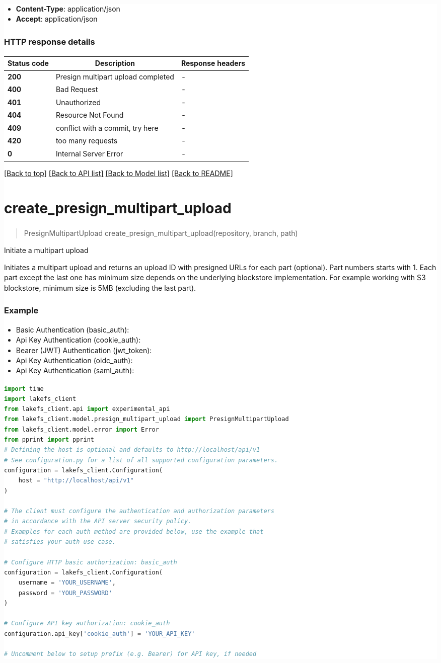  - **Content-Type**: application/json
 - **Accept**: application/json


### HTTP response details

| Status code | Description | Response headers |
|-------------|-------------|------------------|
**200** | Presign multipart upload completed |  -  |
**400** | Bad Request |  -  |
**401** | Unauthorized |  -  |
**404** | Resource Not Found |  -  |
**409** | conflict with a commit, try here |  -  |
**420** | too many requests |  -  |
**0** | Internal Server Error |  -  |

[[Back to top]](#) [[Back to API list]](../README.md#documentation-for-api-endpoints) [[Back to Model list]](../README.md#documentation-for-models) [[Back to README]](../README.md)

# **create_presign_multipart_upload**
> PresignMultipartUpload create_presign_multipart_upload(repository, branch, path)

Initiate a multipart upload

Initiates a multipart upload and returns an upload ID with presigned URLs for each part (optional). Part numbers starts with 1. Each part except the last one has minimum size depends on the underlying blockstore implementation. For example working with S3 blockstore, minimum size is 5MB (excluding the last part). 

### Example

* Basic Authentication (basic_auth):
* Api Key Authentication (cookie_auth):
* Bearer (JWT) Authentication (jwt_token):
* Api Key Authentication (oidc_auth):
* Api Key Authentication (saml_auth):

```python
import time
import lakefs_client
from lakefs_client.api import experimental_api
from lakefs_client.model.presign_multipart_upload import PresignMultipartUpload
from lakefs_client.model.error import Error
from pprint import pprint
# Defining the host is optional and defaults to http://localhost/api/v1
# See configuration.py for a list of all supported configuration parameters.
configuration = lakefs_client.Configuration(
    host = "http://localhost/api/v1"
)

# The client must configure the authentication and authorization parameters
# in accordance with the API server security policy.
# Examples for each auth method are provided below, use the example that
# satisfies your auth use case.

# Configure HTTP basic authorization: basic_auth
configuration = lakefs_client.Configuration(
    username = 'YOUR_USERNAME',
    password = 'YOUR_PASSWORD'
)

# Configure API key authorization: cookie_auth
configuration.api_key['cookie_auth'] = 'YOUR_API_KEY'

# Uncomment below to setup prefix (e.g. Bearer) for API key, if needed
```